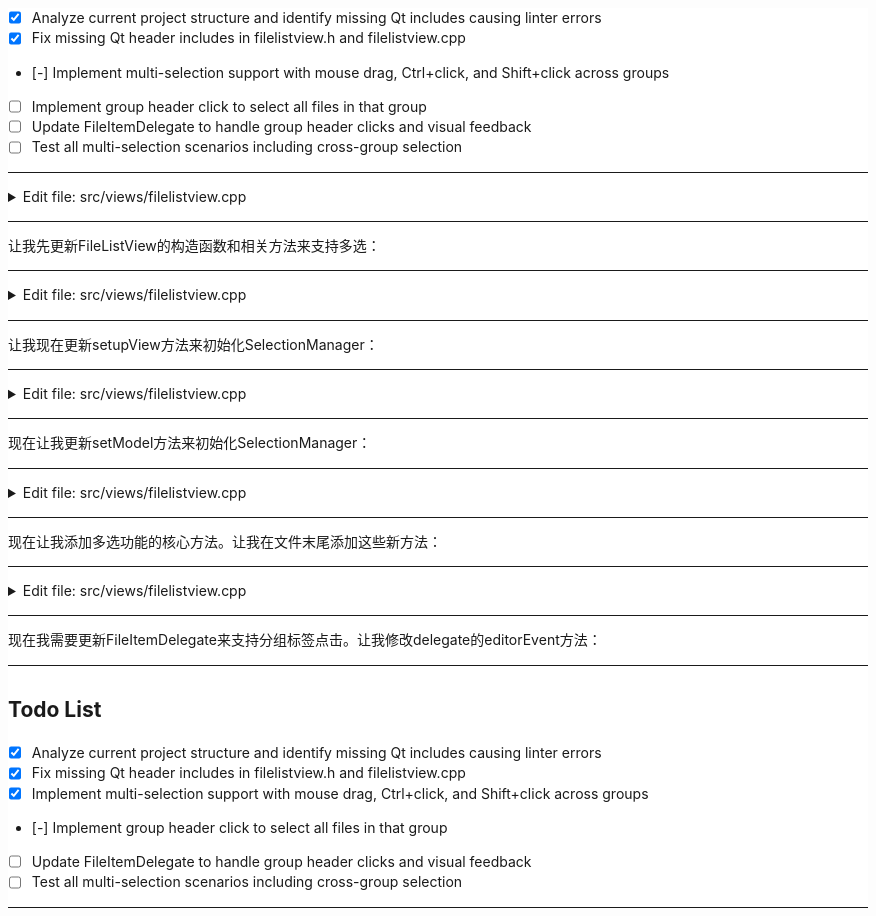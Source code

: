 - [x] Analyze current project structure and identify missing Qt includes causing linter errors
- [x] Fix missing Qt header includes in filelistview.h and filelistview.cpp
- [-] Implement multi-selection support with mouse drag, Ctrl+click, and Shift+click across groups
- [ ] Implement group header click to select all files in that group
- [ ] Update FileItemDelegate to handle group header clicks and visual feedback
- [ ] Test all multi-selection scenarios including cross-group selection

---

<details><summary>Edit file: src/views/filelistview.cpp</summary></details>

---

让我先更新FileListView的构造函数和相关方法来支持多选：

---

<details><summary>Edit file: src/views/filelistview.cpp</summary></details>

---

让我现在更新setupView方法来初始化SelectionManager：

---

<details><summary>Edit file: src/views/filelistview.cpp</summary></details>

---

现在让我更新setModel方法来初始化SelectionManager：

---

<details><summary>Edit file: src/views/filelistview.cpp</summary></details>

---

现在让我添加多选功能的核心方法。让我在文件末尾添加这些新方法：

---

<details><summary>Edit file: src/views/filelistview.cpp</summary></details>

---

现在我需要更新FileItemDelegate来支持分组标签点击。让我修改delegate的editorEvent方法：

---

## Todo List

- [x] Analyze current project structure and identify missing Qt includes causing linter errors
- [x] Fix missing Qt header includes in filelistview.h and filelistview.cpp
- [x] Implement multi-selection support with mouse drag, Ctrl+click, and Shift+click across groups
- [-] Implement group header click to select all files in that group
- [ ] Update FileItemDelegate to handle group header clicks and visual feedback
- [ ] Test all multi-selection scenarios including cross-group selection

---

